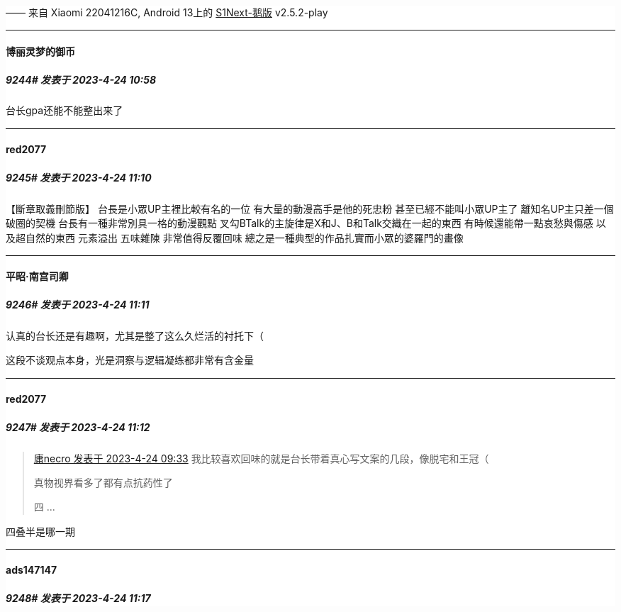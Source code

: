 —— 来自 Xiaomi 22041216C, Android 13上的 [S1Next-鹅版](https://github.com/ykrank/S1-Next/releases) v2.5.2-play


*****

####  博丽灵梦的御币  
##### 9244#       发表于 2023-4-24 10:58

台长gpa还能不能整出来了


*****

####  red2077  
##### 9245#       发表于 2023-4-24 11:10

【斷章取義刪節版】
台長是小眾UP主裡比較有名的一位
有大量的動漫高手是他的死忠粉
甚至已經不能叫小眾UP主了
離知名UP主只差一個破圈的契機
台長有一種非常別具一格的動漫觀點
叉勾BTalk的主旋律是X和J、B和Talk交織在一起的東西
有時候還能帶一點哀愁與傷感 以及超自然的東西
元素溢出 五味雜陳 非常值得反覆回味
總之是一種典型的作品扎實而小眾的婆羅門的畫像​

*****

####  平昭·南宫司卿  
##### 9246#       发表于 2023-4-24 11:11

认真的台长还是有趣啊，尤其是整了这么久烂活的衬托下（

这段不谈观点本身，光是洞察与逻辑凝练都非常有含金量

*****

####  red2077  
##### 9247#       发表于 2023-4-24 11:12

<blockquote><a href="httphttps://bbs.saraba1st.com/2b/forum.php?mod=redirect&amp;goto=findpost&amp;pid=60588227&amp;ptid=1727410" target="_blank">庸necro 发表于 2023-4-24 09:33</a>
我比较喜欢回味的就是台长带着真心写文案的几段，像脱宅和王冠（

真物视界看多了都有点抗药性了

四 ...</blockquote>
四叠半是哪一期

*****

####  ads147147  
##### 9248#       发表于 2023-4-24 11:17
